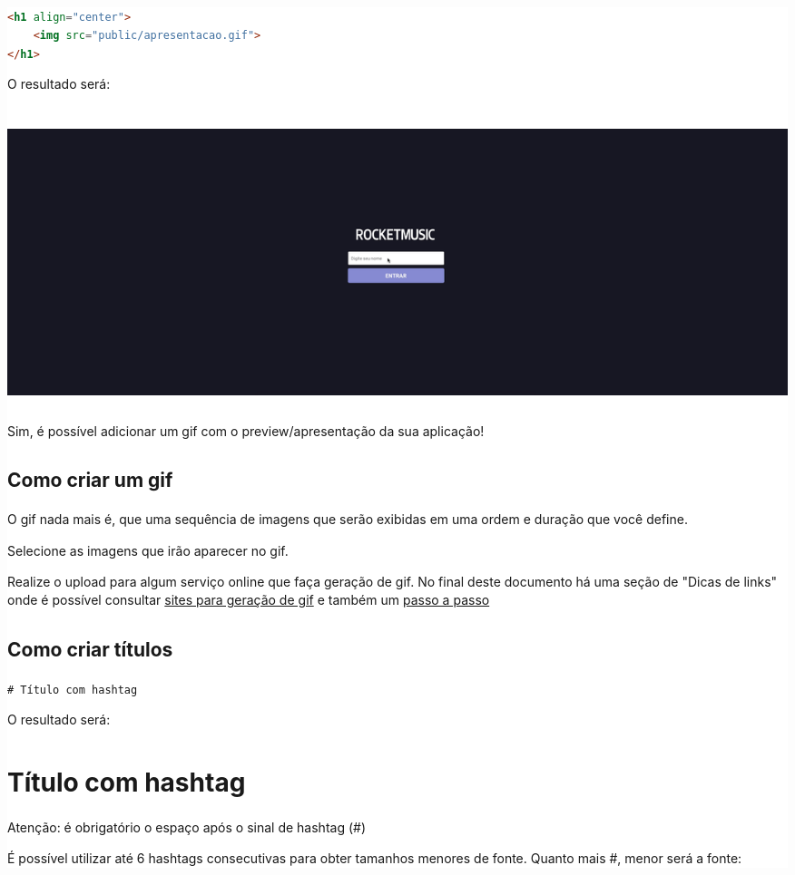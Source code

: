 ```html
<h1 align="center">
    <img src="public/apresentacao.gif">
</h1>

```
O resultado será:

<h1 align="center">
    <img src="public/apresentacao.gif">
</h1>

Sim, é possível adicionar um gif com o preview/apresentação da sua aplicação!

## Como criar um gif

O gif nada mais é, que uma sequência de imagens que serão exibidas em uma ordem e duração que você define.

Selecione as imagens que irão aparecer no gif. 

Realize o upload para algum serviço online que faça geração de gif. No final deste documento há uma seção de "Dicas de links" onde é possível consultar [sites para geração de gif](#sites-para-geração-de-gif) e também um [passo a passo](#Como-criar-um-gif-animado) 

## Como criar títulos

```
# Título com hashtag
```
O resultado será:

# Título com hashtag

Atenção: é obrigatório o espaço após o sinal de hashtag (#)

É possível utilizar até 6 hashtags consecutivas para obter tamanhos menores de fonte. Quanto mais #, menor será a fonte:
